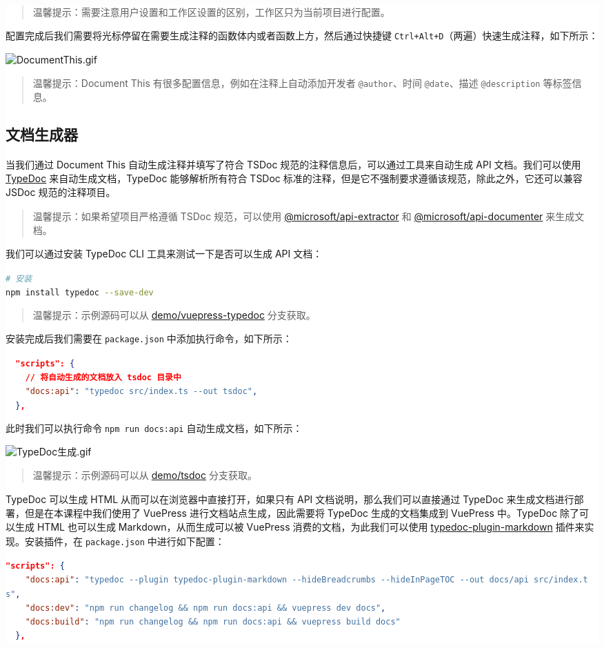 
> 温馨提示：需要注意用户设置和工作区设置的区别，工作区只为当前项目进行配置。

配置完成后我们需要将光标停留在需要生成注释的函数体内或者函数上方，然后通过快捷键 `Ctrl+Alt+D`（两遍）快速生成注释，如下所示：

![DocumentThis.gif](https://p6-juejin.byteimg.com/tos-cn-i-k3u1fbpfcp/42ae43a1e7804bd497278b474577545e~tplv-k3u1fbpfcp-jj-mark:0:0:0:0:q75.image#?w=1506&h=984&s=3833292&e=gif&f=161&b=1d1d1d)

> 温馨提示：Document This 有很多配置信息，例如在注释上自动添加开发者 `@author`、时间 `@date`、描述 `@description` 等标签信息。


## 文档生成器

当我们通过 Document This 自动生成注释并填写了符合 TSDoc 规范的注释信息后，可以通过工具来自动生成 API 文档。我们可以使用 [TypeDoc](https://github.com/TypeStrong/typedoc) 来自动生成文档，TypeDoc 能够解析所有符合 TSDoc 标准的注释，但是它不强制要求遵循该规范，除此之外，它还可以兼容 JSDoc 规范的注释项目。

> 温馨提示：如果希望项目严格遵循 TSDoc 规范，可以使用 [@microsoft/api-extractor](https://www.npmjs.com/package/@microsoft/api-extractor) 和 [@microsoft/api-documenter](https://www.npmjs.com/package/@microsoft/api-documenter) 来生成文档。

我们可以通过安装 TypeDoc CLI 工具来测试一下是否可以生成 API 文档：

``` bash
# 安装
npm install typedoc --save-dev
```

> 温馨提示：示例源码可以从 [demo/vuepress-typedoc](https://github.com/ziyi2/micro-framework/tree/demo/vuepress-typedoc) 分支获取。

安装完成后我们需要在 `package.json` 中添加执行命令，如下所示：

``` json
  "scripts": {
    // 将自动生成的文档放入 tsdoc 目录中
    "docs:api": "typedoc src/index.ts --out tsdoc",
  },
```

此时我们可以执行命令 `npm run docs:api` 自动生成文档，如下所示：

![TypeDoc生成.gif](https://p1-juejin.byteimg.com/tos-cn-i-k3u1fbpfcp/c598c8b426664587a8a015e24a463484~tplv-k3u1fbpfcp-jj-mark:0:0:0:0:q75.image#?w=1580&h=1034&s=16320186&e=gif&f=310&b=1b1b1b)

> 温馨提示：示例源码可以从 [demo/tsdoc](https://github.com/ziyi2/micro-framework/tree/demo/tsdoc) 分支获取。

TypeDoc 可以生成 HTML 从而可以在浏览器中直接打开，如果只有 API 文档说明，那么我们可以直接通过 TypeDoc 来生成文档进行部署，但是在本课程中我们使用了 VuePress 进行文档站点生成，因此需要将 TypeDoc 生成的文档集成到 VuePress 中。TypeDoc 除了可以生成 HTML 也可以生成 Markdown，从而生成可以被 VuePress 消费的文档，为此我们可以使用 [typedoc-plugin-markdown](https://github.com/tgreyuk/typedoc-plugin-markdown/tree/master/packages/typedoc-plugin-markdown#typedoc-plugin-markdown) 插件来实现。安装插件，在 `package.json` 中进行如下配置：

``` json
"scripts": {
    "docs:api": "typedoc --plugin typedoc-plugin-markdown --hideBreadcrumbs --hideInPageTOC --out docs/api src/index.ts",
    "docs:dev": "npm run changelog && npm run docs:api && vuepress dev docs",
    "docs:build": "npm run changelog && npm run docs:api && vuepress build docs"
  },
```

